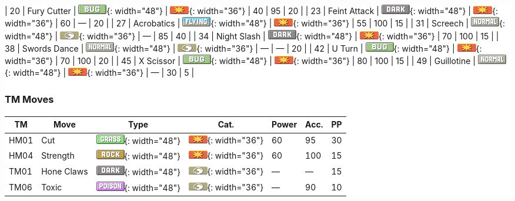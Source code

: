 | 20 | <span class="tooltip" title="The foe is slashed with scythes or claws. Its power increases if it hits in succession.">Fury Cutter</span> | ![bug](../assets/types/bug.png "Bug"){: width="48"} | ![physical](../assets/move_category/physical.png "Physical"){: width="36"} | 40 | 95 | 20 |
| 23 | <span class="tooltip" title="The user draws up to the foe disarmingly, then throws a sucker punch. It hits without fail.">Feint Attack</span> | ![dark](../assets/types/dark.png "Dark"){: width="48"} | ![physical](../assets/move_category/physical.png "Physical"){: width="36"} | 60 | — | 20 |
| 27 | <span class="tooltip" title="Inflicts regular damage.  If the user has no held item, this move has double power.">Acrobatics</span> | ![flying](../assets/types/flying.png "Flying"){: width="48"} | ![physical](../assets/move_category/physical.png "Physical"){: width="36"} | 55 | 100 | 15 |
| 31 | <span class="tooltip" title="An earsplitting screech is emitted to sharply reduce the foe’s Defense stat. ">Screech</span> | ![normal](../assets/types/normal.png "Normal"){: width="48"} | ![status](../assets/move_category/status.png "Status"){: width="36"} | — | 85 | 40 |
| 34 | <span class="tooltip" title="The user slashes the foe the instant an opportunity arises. It has a high critical-hit ratio.">Night Slash</span> | ![dark](../assets/types/dark.png "Dark"){: width="48"} | ![physical](../assets/move_category/physical.png "Physical"){: width="36"} | 70 | 100 | 15 |
| 38 | <span class="tooltip" title="A frenetic dance to uplift the fighting spirit. It sharply raises the user’s Attack stat.">Swords Dance</span> | ![normal](../assets/types/normal.png "Normal"){: width="48"} | ![status](../assets/move_category/status.png "Status"){: width="36"} | — | — | 20 |
| 42 | <span class="tooltip" title="After making its attack, the user rushes back to switch places with a party Pokémon in waiting.">U Turn</span> | ![bug](../assets/types/bug.png "Bug"){: width="48"} | ![physical](../assets/move_category/physical.png "Physical"){: width="36"} | 70 | 100 | 20 |
| 45 | <span class="tooltip" title="The user slashes at the foe by crossing its scythes or claws as if they were a pair of scissors.">X Scissor</span> | ![bug](../assets/types/bug.png "Bug"){: width="48"} | ![physical](../assets/move_category/physical.png "Physical"){: width="36"} | 80 | 100 | 15 |
| 49 | <span class="tooltip" title="A vicious, tearing attack with pincers. The foe will faint instantly if this attack hits.">Guillotine</span> | ![normal](../assets/types/normal.png "Normal"){: width="48"} | ![physical](../assets/move_category/physical.png "Physical"){: width="36"} | — | 30 | 5 |

### TM Moves

| TM | Move | Type | Cat. | Power | Acc. | PP |
| --- | --- | --- | --- | --- | --- | --- |
| HM01 | <span class="tooltip" title="The foe is cut with a scythe or a claw. It can also be used to cut down thin trees.">Cut</span> | ![grass](../assets/types/grass.png "Grass"){: width="48"} | ![physical](../assets/move_category/physical.png "Physical"){: width="36"} | 60 | 95 | 30 |
| HM04 | <span class="tooltip" title="The foe is slugged with a punch thrown at maximum power. It can also be used to move boulders.">Strength</span> | ![rock](../assets/types/rock.png "Rock"){: width="48"} | ![physical](../assets/move_category/physical.png "Physical"){: width="36"} | 60 | 100 | 15 |
| TM01 | <span class="tooltip" title="Raises the user's Attack and accuracy by one stage.">Hone Claws</span> | ![dark](../assets/types/dark.png "Dark"){: width="48"} | ![status](../assets/move_category/status.png "Status"){: width="36"} | — | — | 15 |
| TM06 | <span class="tooltip" title="A move that leaves the target badly poisoned. Its poison damage worsens every turn.">Toxic</span> | ![poison](../assets/types/poison.png "Poison"){: width="48"} | ![status](../assets/move_category/status.png "Status"){: width="36"} | — | 90 | 10 |
